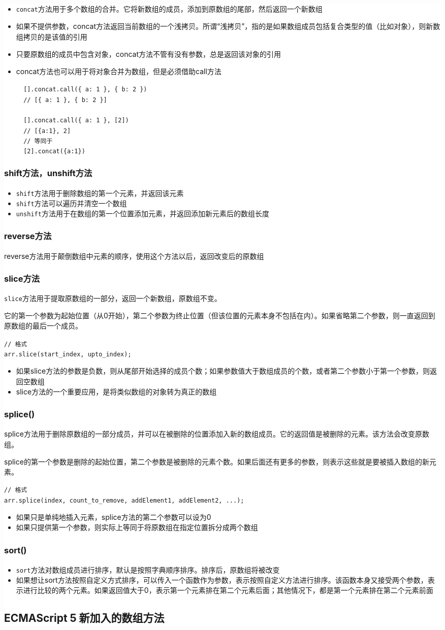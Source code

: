 * `concat`方法用于多个数组的合并。它将新数组的成员，添加到原数组的尾部，然后返回一个新数组
* 如果不提供参数，concat方法返回当前数组的一个浅拷贝。所谓“浅拷贝”，指的是如果数组成员包括复合类型的值（比如对象），则新数组拷贝的是该值的引用
* 只要原数组的成员中包含对象，concat方法不管有没有参数，总是返回该对象的引用
* concat方法也可以用于将对象合并为数组，但是必须借助call方法

		[].concat.call({ a: 1 }, { b: 2 })
		// [{ a: 1 }, { b: 2 }]
		
		[].concat.call({ a: 1 }, [2])
		// [{a:1}, 2]	
		// 等同于
		[2].concat({a:1})

### shift方法，unshift方法

* `shift`方法用于删除数组的第一个元素，并返回该元素
* `shift`方法可以遍历并清空一个数组
* `unshift`方法用于在数组的第一个位置添加元素，并返回添加新元素后的数组长度

### reverse方法

reverse方法用于颠倒数组中元素的顺序，使用这个方法以后，返回改变后的原数组

### slice方法

`slice`方法用于提取原数组的一部分，返回一个新数组，原数组不变。

它的第一个参数为起始位置（从0开始），第二个参数为终止位置（但该位置的元素本身不包括在内）。如果省略第二个参数，则一直返回到原数组的最后一个成员。

	// 格式
	arr.slice(start_index, upto_index);
	
* 如果slice方法的参数是负数，则从尾部开始选择的成员个数；如果参数值大于数组成员的个数，或者第二个参数小于第一个参数，则返回空数组
* slice方法的一个重要应用，是将类似数组的对象转为真正的数组

### splice()

splice方法用于删除原数组的一部分成员，并可以在被删除的位置添加入新的数组成员。它的返回值是被删除的元素。该方法会改变原数组。

splice的第一个参数是删除的起始位置，第二个参数是被删除的元素个数。如果后面还有更多的参数，则表示这些就是要被插入数组的新元素。

	// 格式
	arr.splice(index, count_to_remove, addElement1, addElement2, ...);
	
* 如果只是单纯地插入元素，splice方法的第二个参数可以设为0
* 如果只提供第一个参数，则实际上等同于将原数组在指定位置拆分成两个数组

### sort()

* `sort`方法对数组成员进行排序，默认是按照字典顺序排序。排序后，原数组将被改变	
* 如果想让sort方法按照自定义方式排序，可以传入一个函数作为参数，表示按照自定义方法进行排序。该函数本身又接受两个参数，表示进行比较的两个元素。如果返回值大于0，表示第一个元素排在第二个元素后面；其他情况下，都是第一个元素排在第二个元素前面

## ECMAScript 5 新加入的数组方法
